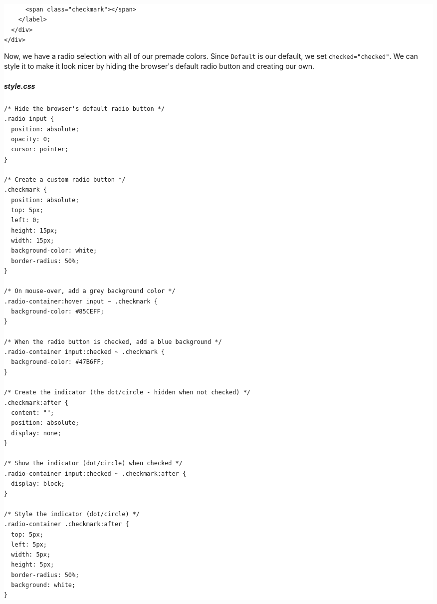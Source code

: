           <span class="checkmark"></span>
        </label>
      </div>
    </div>

Now, we have a radio selection with all of our premade colors. Since `Default` is our default, we set `checked="checked"`. We can style it to make it look nicer by hiding the browser's default radio button and creating our own. 

##### style.css

    /* Hide the browser's default radio button */
    .radio input {
      position: absolute;
      opacity: 0;
      cursor: pointer;
    }

    /* Create a custom radio button */
    .checkmark {
      position: absolute;
      top: 5px;
      left: 0;
      height: 15px;
      width: 15px;
      background-color: white;
      border-radius: 50%;
    }

    /* On mouse-over, add a grey background color */
    .radio-container:hover input ~ .checkmark {
      background-color: #85CEFF;
    }

    /* When the radio button is checked, add a blue background */
    .radio-container input:checked ~ .checkmark {
      background-color: #47B6FF;
    }

    /* Create the indicator (the dot/circle - hidden when not checked) */
    .checkmark:after {
      content: "";
      position: absolute;
      display: none;
    }

    /* Show the indicator (dot/circle) when checked */
    .radio-container input:checked ~ .checkmark:after {
      display: block;
    }

    /* Style the indicator (dot/circle) */
    .radio-container .checkmark:after {
      top: 5px;
      left: 5px;
      width: 5px;
      height: 5px;
      border-radius: 50%;
      background: white;
    }
